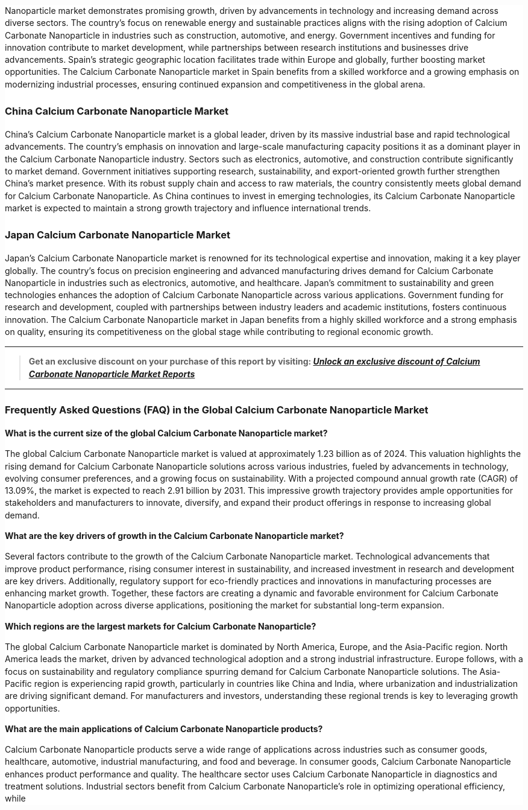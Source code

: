 Nanoparticle market demonstrates promising growth, driven by advancements in technology and increasing demand across diverse sectors. The country&rsquo;s focus on renewable energy and sustainable practices aligns with the rising adoption of Calcium Carbonate Nanoparticle in industries such as construction, automotive, and energy. Government incentives and funding for innovation contribute to market development, while partnerships between research institutions and businesses drive advancements. Spain&rsquo;s strategic geographic location facilitates trade within Europe and globally, further boosting market opportunities. The Calcium Carbonate Nanoparticle market in Spain benefits from a skilled workforce and a growing emphasis on modernizing industrial processes, ensuring continued expansion and competitiveness in the global arena.</p><h3>China Calcium Carbonate Nanoparticle Market</h3><p>China&rsquo;s Calcium Carbonate Nanoparticle market is a global leader, driven by its massive industrial base and rapid technological advancements. The country&rsquo;s emphasis on innovation and large-scale manufacturing capacity positions it as a dominant player in the Calcium Carbonate Nanoparticle industry. Sectors such as electronics, automotive, and construction contribute significantly to market demand. Government initiatives supporting research, sustainability, and export-oriented growth further strengthen China&rsquo;s market presence. With its robust supply chain and access to raw materials, the country consistently meets global demand for Calcium Carbonate Nanoparticle. As China continues to invest in emerging technologies, its Calcium Carbonate Nanoparticle market is expected to maintain a strong growth trajectory and influence international trends.</p><h3>Japan Calcium Carbonate Nanoparticle Market</h3><p>Japan&rsquo;s Calcium Carbonate Nanoparticle market is renowned for its technological expertise and innovation, making it a key player globally. The country&rsquo;s focus on precision engineering and advanced manufacturing drives demand for Calcium Carbonate Nanoparticle in industries such as electronics, automotive, and healthcare. Japan&rsquo;s commitment to sustainability and green technologies enhances the adoption of Calcium Carbonate Nanoparticle across various applications. Government funding for research and development, coupled with partnerships between industry leaders and academic institutions, fosters continuous innovation. The Calcium Carbonate Nanoparticle market in Japan benefits from a highly skilled workforce and a strong emphasis on quality, ensuring its competitiveness on the global stage while contributing to regional economic growth.</p><hr /><blockquote><p><strong>Get an exclusive discount on your purchase of this report by visiting: <em><a href="://marketresearchpulse.com/ask-for-discount/114696?utm_source=Github&amp;utm_medium=0116">Unlock an exclusive discount of Calcium Carbonate Nanoparticle Market Reports</a></em>&nbsp;</strong></p></blockquote><hr /><h3>Frequently Asked Questions (FAQ) in the Global Calcium Carbonate Nanoparticle Market</h3><p><strong>What is the current size of the global Calcium Carbonate Nanoparticle market?</strong></p><p>The global Calcium Carbonate Nanoparticle market is valued at approximately 1.23 billion as of 2024. This valuation highlights the rising demand for Calcium Carbonate Nanoparticle solutions across various industries, fueled by advancements in technology, evolving consumer preferences, and a growing focus on sustainability. With a projected compound annual growth rate (CAGR) of 13.09%, the market is expected to reach 2.91 billion by 2031. This impressive growth trajectory provides ample opportunities for stakeholders and manufacturers to innovate, diversify, and expand their product offerings in response to increasing global demand.</p><p><strong>What are the key drivers of growth in the Calcium Carbonate Nanoparticle market?</strong></p><p>Several factors contribute to the growth of the Calcium Carbonate Nanoparticle market. Technological advancements that improve product performance, rising consumer interest in sustainability, and increased investment in research and development are key drivers. Additionally, regulatory support for eco-friendly practices and innovations in manufacturing processes are enhancing market growth. Together, these factors are creating a dynamic and favorable environment for Calcium Carbonate Nanoparticle adoption across diverse applications, positioning the market for substantial long-term expansion.</p><p><strong>Which regions are the largest markets for Calcium Carbonate Nanoparticle?</strong></p><p>The global Calcium Carbonate Nanoparticle market is dominated by North America, Europe, and the Asia-Pacific region. North America leads the market, driven by advanced technological adoption and a strong industrial infrastructure. Europe follows, with a focus on sustainability and regulatory compliance spurring demand for Calcium Carbonate Nanoparticle solutions. The Asia-Pacific region is experiencing rapid growth, particularly in countries like China and India, where urbanization and industrialization are driving significant demand. For manufacturers and investors, understanding these regional trends is key to leveraging growth opportunities.</p><p><strong>What are the main applications of Calcium Carbonate Nanoparticle products?</strong></p><p>Calcium Carbonate Nanoparticle products serve a wide range of applications across industries such as consumer goods, healthcare, automotive, industrial manufacturing, and food and beverage. In consumer goods, Calcium Carbonate Nanoparticle enhances product performance and quality. The healthcare sector uses Calcium Carbonate Nanoparticle in diagnostics and treatment solutions. Industrial sectors benefit from Calcium Carbonate Nanoparticle&rsquo;s role in optimizing operational efficiency, while